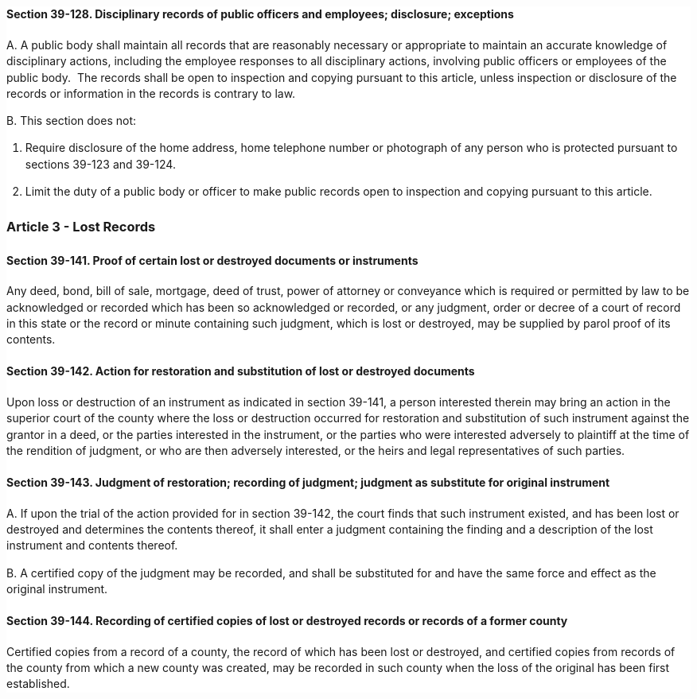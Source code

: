  

#### Section 39-128. Disciplinary records of public officers and employees; disclosure; exceptions

A. A public body shall maintain all records that are reasonably necessary or appropriate to maintain an accurate knowledge of disciplinary actions, including the employee responses to all disciplinary actions, involving public officers or employees of the public body.  The records shall be open to inspection and copying pursuant to this article, unless inspection or disclosure of the records or information in the records is contrary to law.

B. This section does not:

1. Require disclosure of the home address, home telephone number or photograph of any person who is protected pursuant to sections 39-123 and 39-124.

2. Limit the duty of a public body or officer to make public records open to inspection and copying pursuant to this article.

 

### Article 3 - Lost Records

#### Section 39-141. Proof of certain lost or destroyed documents or instruments

Any deed, bond, bill of sale, mortgage, deed of trust, power of attorney or conveyance which is required or permitted by law to be acknowledged or recorded which has been so acknowledged or recorded, or any judgment, order or decree of a court of record in this state or the record or minute containing such judgment, which is lost or destroyed, may be supplied by parol proof of its contents.

#### Section 39-142. Action for restoration and substitution of lost or destroyed documents

Upon loss or destruction of an instrument as indicated in section 39-141, a person interested therein may bring an action in the superior court of the county where the loss or destruction occurred for restoration and substitution of such instrument against the grantor in a deed, or the parties interested in the instrument, or the parties who were interested adversely to plaintiff at the time of the rendition of judgment, or who are then adversely interested, or the heirs and legal representatives of such parties.

#### Section 39-143. Judgment of restoration; recording of judgment; judgment as substitute for original instrument

A. If upon the trial of the action provided for in section 39-142, the court finds that such instrument existed, and has been lost or destroyed and determines the contents thereof, it shall enter a judgment containing the finding and a description of the lost instrument and contents thereof.

B. A certified copy of the judgment may be recorded, and shall be substituted for and have the same force and effect as the original instrument.

#### Section 39-144. Recording of certified copies of lost or destroyed records or records of a former county

Certified copies from a record of a county, the record of which has been lost or destroyed, and certified copies from records of the county from which a new county was created, may be recorded in such county when the loss of the original has been first established.
